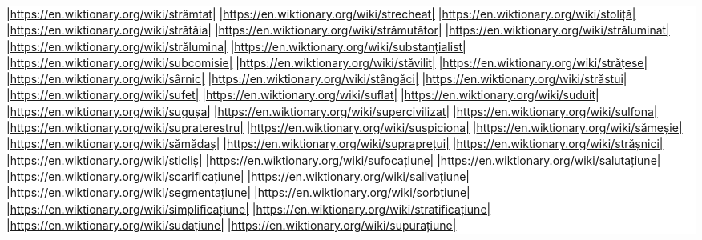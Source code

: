 |https://en.wiktionary.org/wiki/strâmtat|
|https://en.wiktionary.org/wiki/strecheat|
|https://en.wiktionary.org/wiki/stoliță|
|https://en.wiktionary.org/wiki/strătăia|
|https://en.wiktionary.org/wiki/strămutător|
|https://en.wiktionary.org/wiki/străluminat|
|https://en.wiktionary.org/wiki/strălumina|
|https://en.wiktionary.org/wiki/substanțialist|
|https://en.wiktionary.org/wiki/subcomisie|
|https://en.wiktionary.org/wiki/stăvilit|
|https://en.wiktionary.org/wiki/strățese|
|https://en.wiktionary.org/wiki/sârnic|
|https://en.wiktionary.org/wiki/stângăci|
|https://en.wiktionary.org/wiki/străstui|
|https://en.wiktionary.org/wiki/sufet|
|https://en.wiktionary.org/wiki/suflat|
|https://en.wiktionary.org/wiki/suduit|
|https://en.wiktionary.org/wiki/sugușa|
|https://en.wiktionary.org/wiki/supercivilizat|
|https://en.wiktionary.org/wiki/sulfona|
|https://en.wiktionary.org/wiki/supraterestru|
|https://en.wiktionary.org/wiki/suspiciona|
|https://en.wiktionary.org/wiki/sămeșie|
|https://en.wiktionary.org/wiki/sămădaș|
|https://en.wiktionary.org/wiki/supraprețui|
|https://en.wiktionary.org/wiki/strășnici|
|https://en.wiktionary.org/wiki/sticliș|
|https://en.wiktionary.org/wiki/sufocațiune|
|https://en.wiktionary.org/wiki/salutațiune|
|https://en.wiktionary.org/wiki/scarificațiune|
|https://en.wiktionary.org/wiki/salivațiune|
|https://en.wiktionary.org/wiki/segmentațiune|
|https://en.wiktionary.org/wiki/sorbțiune|
|https://en.wiktionary.org/wiki/simplificațiune|
|https://en.wiktionary.org/wiki/stratificațiune|
|https://en.wiktionary.org/wiki/sudațiune|
|https://en.wiktionary.org/wiki/supurațiune|